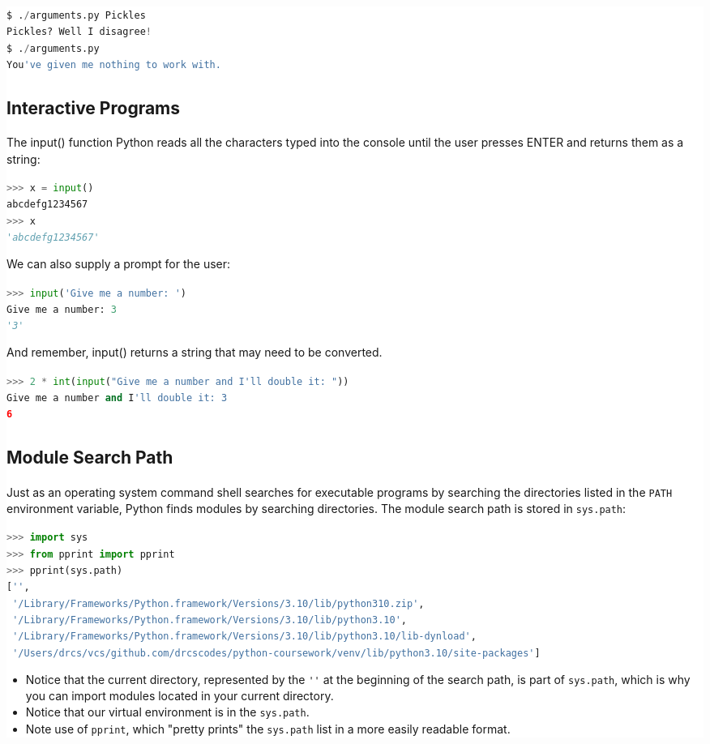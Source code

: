 ```python
$ ./arguments.py Pickles
Pickles? Well I disagree!
$ ./arguments.py
You've given me nothing to work with.
```

## Interactive Programs

The input() function Python reads all the characters typed into the console until the user presses ENTER and returns them as a string:

```python
>>> x = input()
abcdefg1234567
>>> x
'abcdefg1234567'
```

We can also supply a prompt for the user:

```python
>>> input('Give me a number: ')
Give me a number: 3
'3'
```

And remember, input() returns a string that may need to be converted.

```python
>>> 2 * int(input("Give me a number and I'll double it: "))
Give me a number and I'll double it: 3
6
```


## Module Search Path

Just as an operating system command shell searches for executable programs by searching the directories listed in the `PATH` environment variable, Python finds modules by searching directories. The module search path is stored in `sys.path`:

```python
>>> import sys
>>> from pprint import pprint
>>> pprint(sys.path)
['',
 '/Library/Frameworks/Python.framework/Versions/3.10/lib/python310.zip',
 '/Library/Frameworks/Python.framework/Versions/3.10/lib/python3.10',
 '/Library/Frameworks/Python.framework/Versions/3.10/lib/python3.10/lib-dynload',
 '/Users/drcs/vcs/github.com/drcscodes/python-coursework/venv/lib/python3.10/site-packages']
```

- Notice that the current directory, represented by the `''` at the beginning of the search path, is part of `sys.path`, which is why you can import modules located in your current directory.
- Notice that our virtual environment is in the `sys.path`.
- Note use of `pprint`, which "pretty prints" the `sys.path` list in a more easily readable format.
